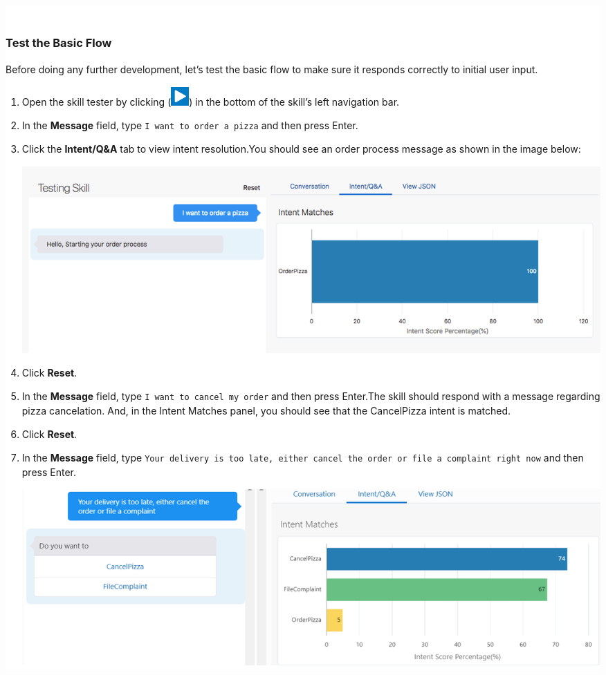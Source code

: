 <br>

### Test the Basic Flow

Before doing any further development, let’s test the basic flow to make sure it responds correctly to initial user input.

1. Open the skill tester by clicking (![](media/test_button.png)) in the bottom of the skill’s left navigation bar.

2. In the **Message** field, type `I want to order a pizza` and then press Enter.

3. Click the **Intent/Q&A** tab to view intent resolution.You should see an order process message as shown in the image below:

    ![](media/screenshot_test-intent-qa.png)

4. Click **Reset**.
5. In the **Message** field, type `I want to cancel my order` and then press Enter.The skill should respond with a message regarding pizza cancelation. And, in the Intent Matches panel, you should see that the CancelPizza intent is matched.

6. Click **Reset**.
7. In the **Message** field, type `Your delivery is too late, either cancel the order or file a complaint right now` and then press Enter.

    ![](media/screenshot_cancel-complain-disambiguation.png)
